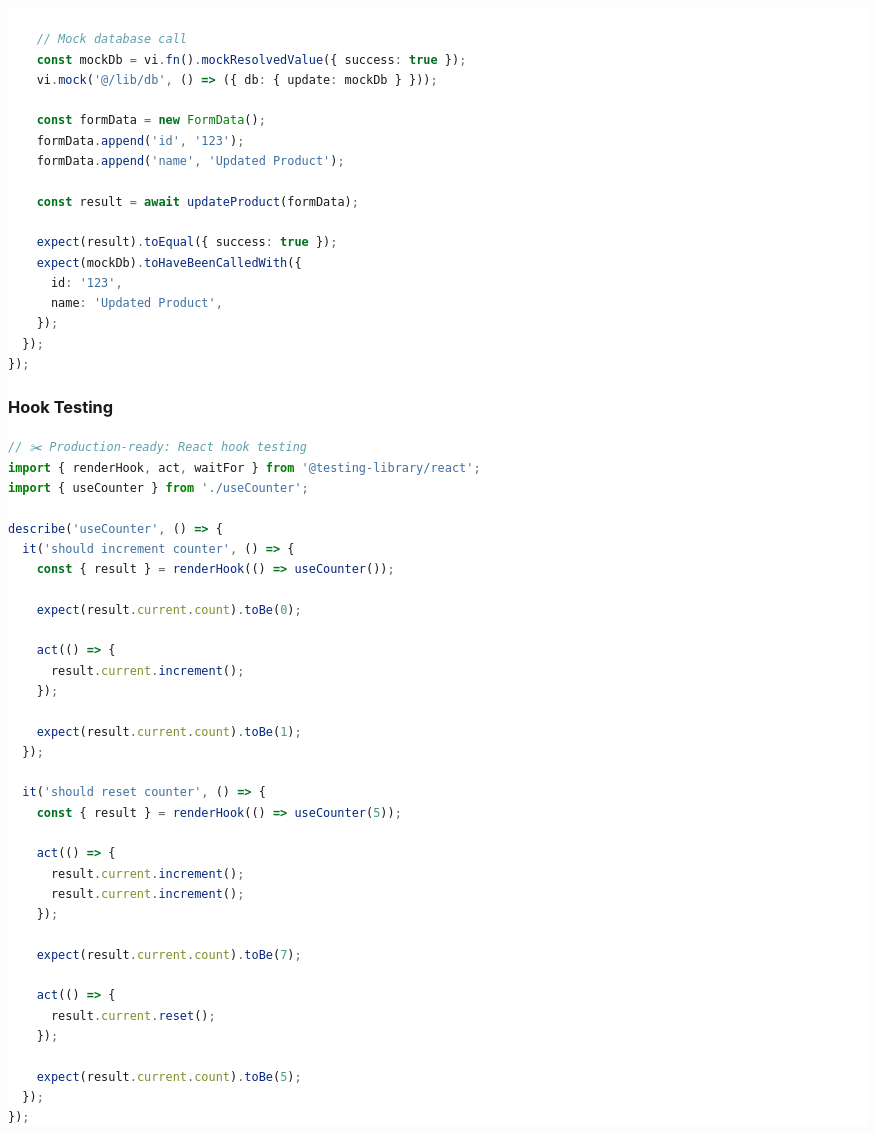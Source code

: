 ```typescript

    // Mock database call
    const mockDb = vi.fn().mockResolvedValue({ success: true });
    vi.mock('@/lib/db', () => ({ db: { update: mockDb } }));

    const formData = new FormData();
    formData.append('id', '123');
    formData.append('name', 'Updated Product');

    const result = await updateProduct(formData);

    expect(result).toEqual({ success: true });
    expect(mockDb).toHaveBeenCalledWith({
      id: '123',
      name: 'Updated Product',
    });
  });
});
```

### Hook Testing

```typescript
// ✂️ Production-ready: React hook testing
import { renderHook, act, waitFor } from '@testing-library/react';
import { useCounter } from './useCounter';

describe('useCounter', () => {
  it('should increment counter', () => {
    const { result } = renderHook(() => useCounter());

    expect(result.current.count).toBe(0);

    act(() => {
      result.current.increment();
    });

    expect(result.current.count).toBe(1);
  });

  it('should reset counter', () => {
    const { result } = renderHook(() => useCounter(5));

    act(() => {
      result.current.increment();
      result.current.increment();
    });

    expect(result.current.count).toBe(7);

    act(() => {
      result.current.reset();
    });

    expect(result.current.count).toBe(5);
  });
});
```
